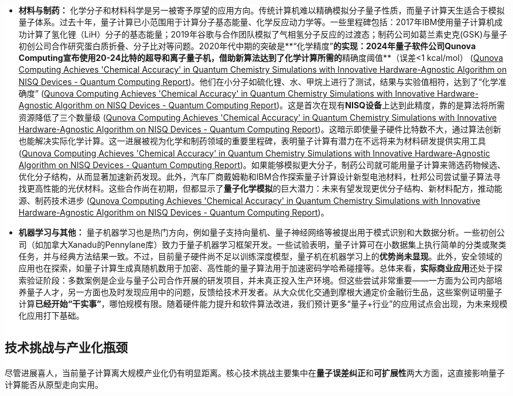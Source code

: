 - **材料与制药：** 化学分子和材料科学是另一被寄予厚望的应用方向。传统计算机难以精确模拟分子量子性质，而量子计算天生适合于模拟量子体系。过去十年，量子计算已小范围用于计算分子基态能量、化学反应动力学等。一些里程碑包括：2017年IBM使用量子计算机成功计算了氢化锂（LiH）分子的基态能量；2019年谷歌与合作团队模拟了气相氢分子反应的过渡态；制药公司如葛兰素史克(GSK)与量子初创公司合作研究蛋白质折叠、分子比对等问题。2020年代中期的突破是**“化学精度”**的实现：2024年量子软件公司Qunova Computing宣布使用20-24比特的超导和离子量子机，借助新算法达到了化学计算所需的**精确度阈值**（误差<1 kcal/mol） ([Qunova Computing Achieves 'Chemical Accuracy' in Quantum Chemistry Simulations with Innovative Hardware-Agnostic Algorithm on NISQ Devices - Quantum Computing Report](https://quantumcomputingreport.com/qunova-computing-achieves-chemical-accuracy-in-quantum-chemistry-simulations-with-innovative-hardware-agnostic-algorithm-on-nisq-devices/#:~:text=Qunova%20Computing%2C%20a%20quantum%20software,Scale%20Quantum%29%20devices))。他们在小分子如硫化锂、水、甲烷上进行了测试，结果与实验值相符，达到了“化学准确度” ([Qunova Computing Achieves 'Chemical Accuracy' in Quantum Chemistry Simulations with Innovative Hardware-Agnostic Algorithm on NISQ Devices - Quantum Computing Report](https://quantumcomputingreport.com/qunova-computing-achieves-chemical-accuracy-in-quantum-chemistry-simulations-with-innovative-hardware-agnostic-algorithm-on-nisq-devices/#:~:text=Qunova%20Computing%2C%20a%20quantum%20software,Scale%20Quantum%29%20devices))。这是首次在现有**NISQ设备**上达到此精度，靠的是算法将所需资源降低了三个数量级 ([Qunova Computing Achieves 'Chemical Accuracy' in Quantum Chemistry Simulations with Innovative Hardware-Agnostic Algorithm on NISQ Devices - Quantum Computing Report](https://quantumcomputingreport.com/qunova-computing-achieves-chemical-accuracy-in-quantum-chemistry-simulations-with-innovative-hardware-agnostic-algorithm-on-nisq-devices/#:~:text=Qunova%E2%80%99s%20new%20%E2%80%9CHiVQE%E2%80%9D%20,agnostic%20nature))。这暗示即使量子硬件比特数不大，通过算法创新也能解决实际化学计算。这一进展被视为化学和制药领域的重要里程碑，表明量子计算有潜力在不远将来为材料研发提供实用工具 ([Qunova Computing Achieves 'Chemical Accuracy' in Quantum Chemistry Simulations with Innovative Hardware-Agnostic Algorithm on NISQ Devices - Quantum Computing Report](https://quantumcomputingreport.com/qunova-computing-achieves-chemical-accuracy-in-quantum-chemistry-simulations-with-innovative-hardware-agnostic-algorithm-on-nisq-devices/#:~:text=During%20the%20Quantum%20Korea%202024,forward%20for%20quantum%20computing%20applications))。如果能够模拟更大分子，制药公司就可能用量子计算来筛选药物候选、优化分子结构，从而显著加速新药发现。此外，汽车厂商戴姆勒和IBM合作探索量子计算设计新型电池材料，杜邦公司尝试量子算法寻找更高性能的光伏材料。这些合作尚在初期，但都显示了**量子化学模拟**的巨大潜力：未来有望发现更优分子结构、新材料配方，推动能源、制药技术进步 ([Qunova Computing Achieves 'Chemical Accuracy' in Quantum Chemistry Simulations with Innovative Hardware-Agnostic Algorithm on NISQ Devices - Quantum Computing Report](https://quantumcomputingreport.com/qunova-computing-achieves-chemical-accuracy-in-quantum-chemistry-simulations-with-innovative-hardware-agnostic-algorithm-on-nisq-devices/#:~:text=During%20the%20Quantum%20Korea%202024,forward%20for%20quantum%20computing%20applications))。
    
- **机器学习与其他：** 量子机器学习也是热门方向，例如量子支持向量机、量子神经网络等被提出用于模式识别和大数据分析。一些初创公司（如加拿大Xanadu的Pennylane库）致力于量子机器学习框架开发。一些试验表明，量子计算可在小数据集上执行简单的分类或聚类任务，并与经典方法结果一致。不过，目前量子硬件尚不足以训练深度模型，量子机在机器学习上的**优势尚未显现**。此外，安全领域的应用也在探索，如量子计算生成真随机数用于加密、高性能的量子算法用于加速密码学哈希碰撞等。总体来看，**实际商业应用**还处于探索验证阶段：多数案例是企业与量子公司合作开展的研发项目，并未真正投入生产环境。但这些尝试非常重要——一方面为公司内部培养量子人才，另一方面也及时发现应用中的问题，反馈给技术开发者。从大众优化交通到摩根大通定价金融衍生品，这些案例证明量子计算**已经开始“干实事”**，哪怕规模有限。随着硬件能力提升和软件算法改进，我们预计更多“量子+行业”的应用试点会出现，为未来规模化应用打下基础。
    

## 技术挑战与产业化瓶颈

尽管进展喜人，当前量子计算离大规模产业化仍有明显距离。核心技术挑战主要集中在**量子误差纠正**和**可扩展性**两大方面，这直接影响量子计算能否从原型走向实用。
